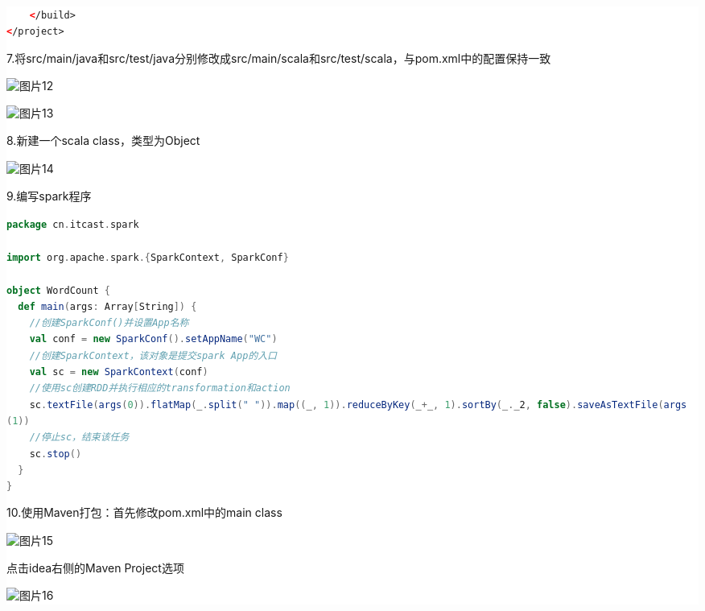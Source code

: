 ```xml
    </build>
</project>
```



 

7.将src/main/java和src/test/java分别修改成src/main/scala和src/test/scala，与pom.xml中的配置保持一致

![图片12](https://tva1.sinaimg.cn/large/006y8mN6gy1g6fd1oelfjj30nh089jsx.jpg)

 

![图片13](https://tva1.sinaimg.cn/large/006y8mN6gy1g6fd1otopfj30kp06zabp.jpg)

  

8.新建一个scala class，类型为Object

![图片14](https://tva1.sinaimg.cn/large/006y8mN6gy1g6fd1p9u0uj30a404gdg1.jpg)

 

9.编写spark程序

```scala
package cn.itcast.spark

import org.apache.spark.{SparkContext, SparkConf}

object WordCount {
  def main(args: Array[String]) {
    //创建SparkConf()并设置App名称
    val conf = new SparkConf().setAppName("WC")
    //创建SparkContext，该对象是提交spark App的入口
    val sc = new SparkContext(conf)
    //使用sc创建RDD并执行相应的transformation和action
    sc.textFile(args(0)).flatMap(_.split(" ")).map((_, 1)).reduceByKey(_+_, 1).sortBy(_._2, false).saveAsTextFile(args(1))
    //停止sc，结束该任务
    sc.stop()
  }
}
```



 

10.使用Maven打包：首先修改pom.xml中的main class

![图片15](https://tva1.sinaimg.cn/large/006y8mN6gy1g6fd1pr2unj30pv040q3s.jpg)

 

点击idea右侧的Maven Project选项

![图片16](https://tva1.sinaimg.cn/large/006y8mN6gy1g6fd1qc90qj30i605sjs0.jpg)
